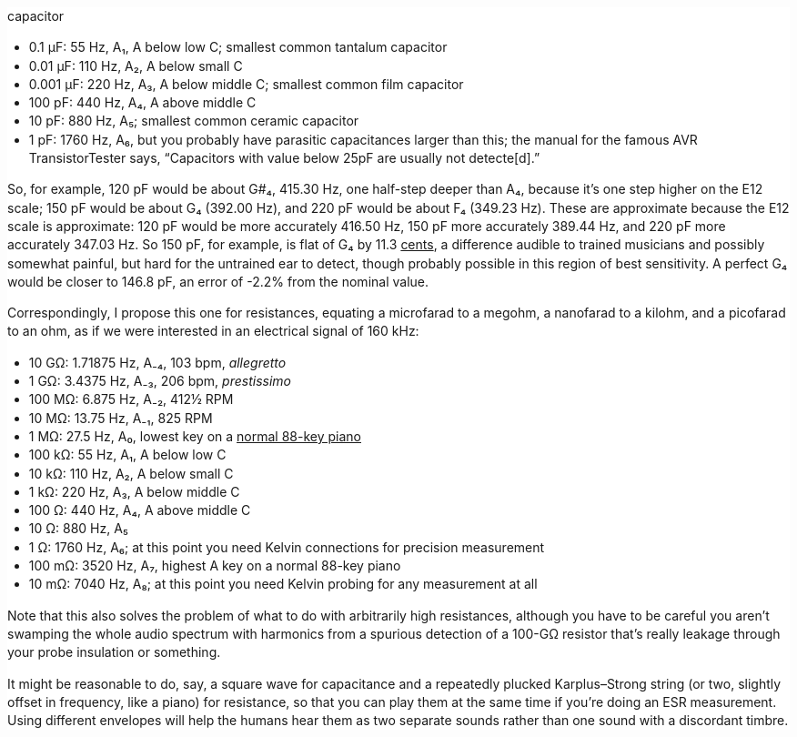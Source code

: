   capacitor
* 0.1 μF: 55 Hz, A₁, A below low C; smallest common tantalum capacitor
* 0.01 μF: 110 Hz, A₂, A below small C
* 0.001 μF: 220 Hz, A₃, A below middle C; smallest common film
  capacitor
* 100 pF: 440 Hz, A₄, A above middle C
* 10 pF: 880 Hz, A₅; smallest common ceramic capacitor
* 1 pF: 1760 Hz, A₆, but you probably have parasitic capacitances
  larger than this; the manual for the famous AVR TransistorTester
  says, “Capacitors with value below 25pF are usually not detecte[d].”

So, for example, 120 pF would be about G#₄, 415.30 Hz, one half-step
deeper than A₄, because it’s one step higher on the E12 scale; 150 pF
would be about G₄ (392.00 Hz), and 220 pF would be about F₄
(349.23 Hz).  These are approximate because the E12 scale is
approximate: 120 pF would be more accurately 416.50 Hz, 150 pF more
accurately 389.44 Hz, and 220 pF more accurately 347.03 Hz.  So
150 pF, for example, is flat of G₄ by 11.3
[cents](https://en.wikipedia.org/wiki/Cent_(music)), a difference
audible to trained musicians and possibly somewhat painful, but hard
for the untrained ear to detect, though probably possible in this
region of best sensitivity.  A perfect G₄ would be closer to 146.8 pF,
an error of -2.2% from the nominal value.

Correspondingly, I propose this one for resistances, equating a
microfarad to a megohm, a nanofarad to a kilohm, and a picofarad to an
ohm, as if we were interested in an electrical signal of 160 kHz:

* 10 GΩ: 1.71875 Hz, A₋₄, 103 bpm, *allegretto*
* 1 GΩ: 3.4375 Hz, A₋₃, 206 bpm, *prestissimo*
* 100 MΩ: 6.875 Hz, A₋₂, 412½ RPM
* 10 MΩ: 13.75 Hz, A₋₁, 825 RPM
* 1 MΩ: 27.5 Hz, A₀, lowest key on a [normal 88-key
  piano](https://en.wikipedia.org/wiki/Piano_key_frequencies)
* 100 kΩ: 55 Hz, A₁, A below low C
* 10 kΩ: 110 Hz, A₂, A below small C
* 1 kΩ: 220 Hz, A₃, A below middle C
* 100 Ω: 440 Hz, A₄, A above middle C
* 10 Ω: 880 Hz, A₅
* 1 Ω: 1760 Hz, A₆; at this point you need Kelvin connections for
  precision measurement
* 100 mΩ: 3520 Hz, A₇, highest A key on a normal 88-key piano
* 10 mΩ: 7040 Hz, A₈; at this point you need Kelvin probing for any
  measurement at all

Note that this also solves the problem of what to do with arbitrarily
high resistances, although you have to be careful you aren’t swamping
the whole audio spectrum with harmonics from a spurious detection of a
100-GΩ resistor that’s really leakage through your probe insulation or
something.

It might be reasonable to do, say, a square wave for capacitance and a
repeatedly plucked Karplus–Strong string (or two, slightly offset in
frequency, like a piano) for resistance, so that you can play them at
the same time if you’re doing an ESR measurement.  Using different
envelopes will help the humans hear them as two separate sounds rather
than one sound with a discordant timbre.
